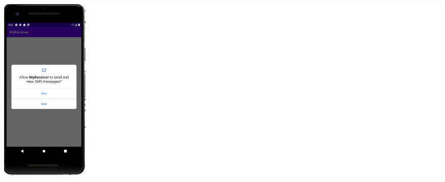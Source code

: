<img src="16.%20Android%20(%20Ch6%20-%2003%20).assets/image-20200629165232902.png" alt="image-20200629165232902" style="zoom:33%;" />